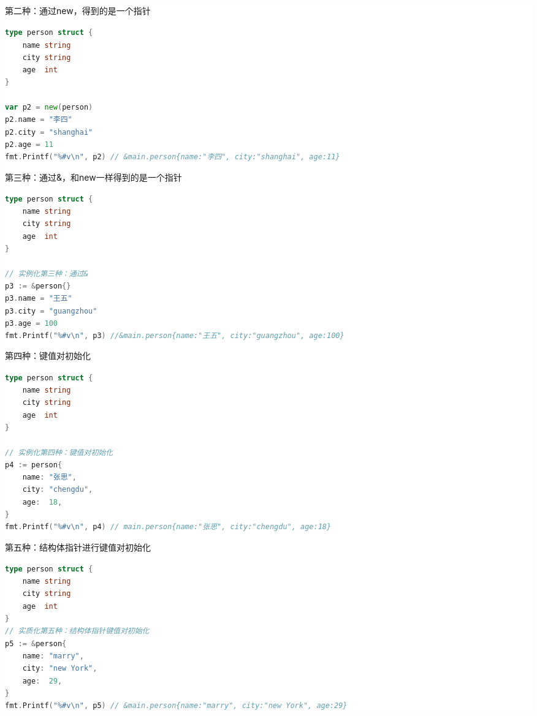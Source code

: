 第二种：通过new，得到的是一个指针

```go
type person struct {
    name string
    city string
    age  int
}

var p2 = new(person)
p2.name = "李四"
p2.city = "shanghai"
p2.age = 11
fmt.Printf("%#v\n", p2) // &main.person{name:"李四", city:"shanghai", age:11}
```

第三种：通过&，和new一样得到的是一个指针

```go
type person struct {
    name string
    city string
    age  int
}

// 实例化第三种：通过&
p3 := &person{}
p3.name = "王五"
p3.city = "guangzhou"
p3.age = 100
fmt.Printf("%#v\n", p3) //&main.person{name:"王五", city:"guangzhou", age:100}
```

第四种：键值对初始化

```go
type person struct {
    name string
    city string
    age  int
}

// 实例化第四种：键值对初始化
p4 := person{
    name: "张思",
    city: "chengdu",
    age:  18,
}
fmt.Printf("%#v\n", p4) // main.person{name:"张思", city:"chengdu", age:18}
```

第五种：结构体指针进行键值对初始化

```go
type person struct {
    name string
    city string
    age  int
}
// 实质化第五种：结构体指针键值对初始化
p5 := &person{
    name: "marry",
    city: "new York",
    age:  29,
}
fmt.Printf("%#v\n", p5) // &main.person{name:"marry", city:"new York", age:29}
```
